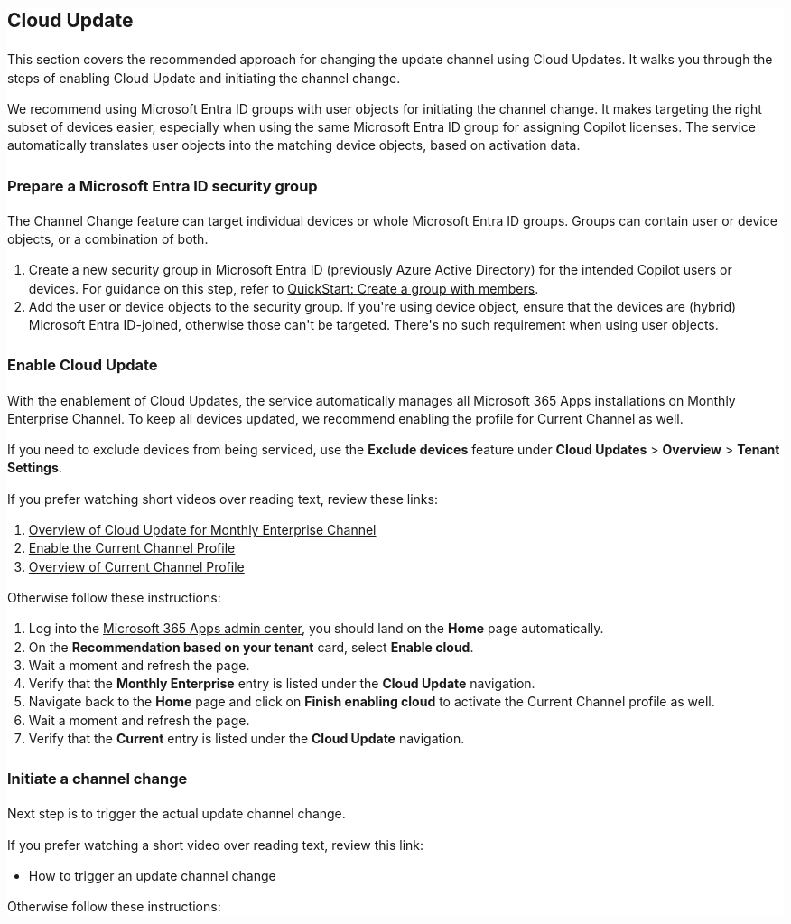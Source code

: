 ## Cloud Update
This section covers the recommended approach for changing the update channel using Cloud Updates. It walks you through the  steps of enabling Cloud Update and initiating the channel change.

We recommend using Microsoft Entra ID groups with user objects for initiating the channel change. It makes targeting the right subset of devices easier, especially when using the same Microsoft Entra ID group for assigning Copilot licenses. The service automatically translates user objects into the matching device objects, based on activation data.

### Prepare a Microsoft Entra ID security group
The Channel Change feature can target individual devices or whole Microsoft Entra ID groups. Groups can contain user or device objects, or a combination of both.

1.	Create a new security group in Microsoft Entra ID (previously Azure Active Directory) for the intended Copilot users or devices. For guidance on this step, refer to [QuickStart: Create a group with members](/azure/active-directory/fundamentals/groups-view-azure-portal).
2.	Add the user or device objects to the security group. If you're using device object, ensure that the devices are (hybrid) Microsoft Entra ID-joined, otherwise those can't be targeted. There's no such requirement when using user objects.

### Enable Cloud Update
With the enablement of Cloud Updates, the service automatically manages all Microsoft 365 Apps installations on Monthly Enterprise Channel. To keep all devices updated, we recommend enabling the profile for Current Channel as well.

If you need to exclude devices from being serviced, use the **Exclude devices** feature under **Cloud Updates** > **Overview** > **Tenant Settings**.

If you prefer watching short videos over reading text, review these links:
1. [Overview of Cloud Update for Monthly Enterprise Channel](https://youtu.be/vUDGQ5I_5lo)
1. [Enable the Current Channel Profile](https://youtu.be/lRegLZUjkUY)
1. [Overview of Current Channel Profile](https://youtu.be/wwguIOw788I)

Otherwise follow these instructions:

1. Log into the [Microsoft 365 Apps admin center](https://config.office.com), you should land on the **Home** page automatically.
1. On the **Recommendation based on your tenant** card, select **Enable cloud**.
1. Wait a moment and refresh the page.
1. Verify that the **Monthly Enterprise** entry is listed under the **Cloud Update** navigation.
1. Navigate back to the **Home** page and click on **Finish enabling cloud** to activate the Current Channel profile as well.
1. Wait a moment and refresh the page.
1. Verify that the **Current** entry is listed under the **Cloud Update** navigation.

### Initiate a channel change
Next step is to trigger the actual update channel change.

If you prefer watching a short video over reading text, review this link:

- [How to trigger an update channel change](https://youtu.be/tFmktdQsKgY)

Otherwise follow these instructions:
